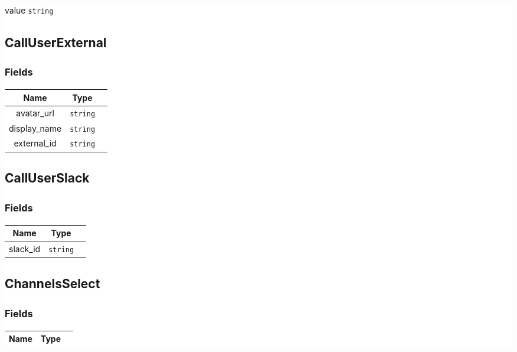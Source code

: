 <td></td>
</tr>
<tr>
<td align="center">value</td>
<td align="center"><code>string</code></td>
<td></td>
</tr>
</tbody>
</table>
<h2 id="calluserexternal">CallUserExternal</h2>
<h3>Fields</h3>
<table>
<thead>
<tr>
<th align="center">Name</th>
<th align="center">Type</th>
<th></th>
</tr>
</thead>
<tbody>
<tr>
<td align="center">avatar_url</td>
<td align="center"><code>string</code></td>
<td></td>
</tr>
<tr>
<td align="center">display_name</td>
<td align="center"><code>string</code></td>
<td></td>
</tr>
<tr>
<td align="center">external_id</td>
<td align="center"><code>string</code></td>
<td></td>
</tr>
</tbody>
</table>
<h2 id="calluserslack">CallUserSlack</h2>
<h3>Fields</h3>
<table>
<thead>
<tr>
<th align="center">Name</th>
<th align="center">Type</th>
<th></th>
</tr>
</thead>
<tbody>
<tr>
<td align="center">slack_id</td>
<td align="center"><code>string</code></td>
<td></td>
</tr>
</tbody>
</table>
<h2 id="channelsselect">ChannelsSelect</h2>
<h3>Fields</h3>
<table>
<thead>
<tr>
<th align="center">Name</th>
<th align="center">Type</th>
<th></th>
</tr>